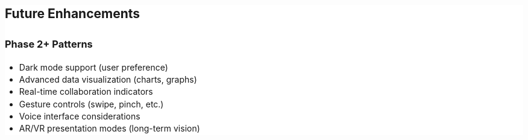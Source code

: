 
## Future Enhancements

### Phase 2+ Patterns

- Dark mode support (user preference)
- Advanced data visualization (charts, graphs)
- Real-time collaboration indicators
- Gesture controls (swipe, pinch, etc.)
- Voice interface considerations
- AR/VR presentation modes (long-term vision)
